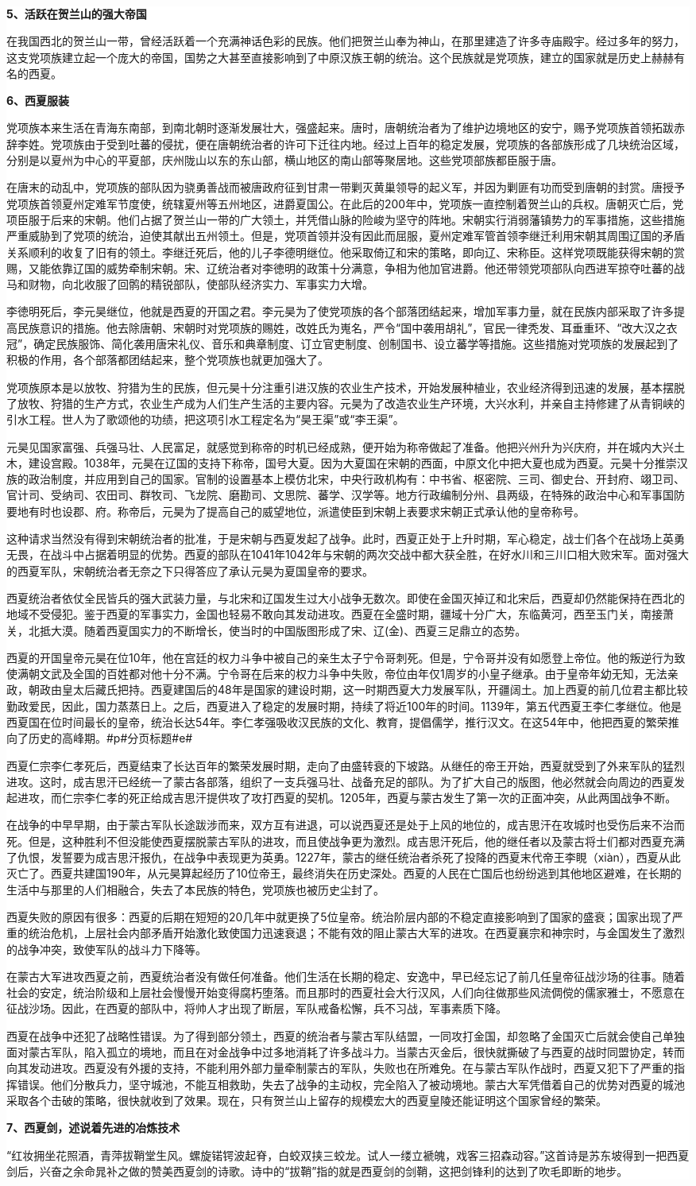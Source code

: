 **5、活跃在贺兰山的强大帝国**

在我国西北的贺兰山一带，曾经活跃着一个充满神话色彩的民族。他们把贺兰山奉为神山，在那里建造了许多寺庙殿宇。经过多年的努力，这支党项族建立起一个庞大的帝国，国势之大甚至直接影响到了中原汉族王朝的统治。这个民族就是党项族，建立的国家就是历史上赫赫有名的西夏。

**6、西夏服装**

党项族本来生活在青海东南部，到南北朝时逐渐发展壮大，强盛起来。唐时，唐朝统治者为了维护边境地区的安宁，赐予党项族首领拓跋赤辞李姓。党项族由于受到吐蕃的侵扰，便在唐朝统治者的许可下迁往内地。经过上百年的稳定发展，党项族的各部族形成了几块统治区域，分别是以夏州为中心的平夏部，庆州陇山以东的东山部，横山地区的南山部等聚居地。这些党项部族都臣服于唐。

在唐末的动乱中，党项族的部队因为骁勇善战而被唐政府征到甘肃一带剿灭黄巢领导的起义军，并因为剿匪有功而受到唐朝的封赏。唐授予党项族首领夏州定难军节度使，统辖夏州等五州地区，进爵夏国公。在此后的200年中，党项族一直控制着贺兰山的兵权。唐朝灭亡后，党项臣服于后来的宋朝。他们占据了贺兰山一带的广大领土，并凭借山脉的险峻为坚守的阵地。宋朝实行消弱藩镇势力的军事措施，这些措施严重威胁到了党项的统治，迫使其献出五州领土。但是，党项首领并没有因此而屈服，夏州定难军管首领李继迁利用宋朝其周围辽国的矛盾关系顺利的收复了旧有的领土。李继迁死后，他的儿子李德明继位。他采取倚辽和宋的策略，即向辽、宋称臣。这样党项既能获得宋朝的赏赐，又能依靠辽国的威势牵制宋朝。宋、辽统治者对李徳明的政策十分满意，争相为他加官进爵。他还带领党项部队向西进军掠夺吐蕃的战马和财物，向北收服了回鹘的精锐部队，使部队经济实力、军事实力大增。

李徳明死后，李元昊继位，他就是西夏的开国之君。李元昊为了使党项族的各个部落团结起来，增加军事力量，就在民族内部采取了许多提高民族意识的措施。他去除唐朝、宋朝时对党项族的赐姓，改姓氏为嵬名，严令“国中袭用胡礼”，官民一律秃发、耳垂重环、“改大汉之衣冠”，确定民族服饰、简化袭用唐宋礼仪、音乐和典章制度、订立官吏制度、创制国书、设立蕃学等措施。这些措施对党项族的发展起到了积极的作用，各个部落都团结起来，整个党项族也就更加强大了。

党项族原本是以放牧、狩猎为生的民族，但元昊十分注重引进汉族的农业生产技术，开始发展种植业，农业经济得到迅速的发展，基本摆脱了放牧、狩猎的生产方式，农业生产成为人们生产生活的主要内容。元昊为了改造农业生产环境，大兴水利，并亲自主持修建了从青铜峡的引水工程。世人为了歌颂他的功绩，把这项引水工程定名为“昊王渠”或“李王渠”。

元昊见国家富强、兵强马壮、人民富足，就感觉到称帝的时机已经成熟，便开始为称帝做起了准备。他把兴州升为兴庆府，并在城内大兴土木，建设宫殿。1038年，元昊在辽国的支持下称帝，国号大夏。因为大夏国在宋朝的西面，中原文化中把大夏也成为西夏。元昊十分推崇汉族的政治制度，并应用到自己的国家。官制的设置基本上模仿北宋，中央行政机构有：中书省、枢密院、三司、御史台、开封府、翊卫司、官计司、受纳司、农田司、群牧司、飞龙院、磨勘司、文思院、蕃学、汉学等。地方行政编制分州、县两级，在特殊的政治中心和军事国防要地有时也设郡、府。称帝后，元昊为了提高自己的威望地位，派遣使臣到宋朝上表要求宋朝正式承认他的皇帝称号。

这种请求当然没有得到宋朝统治者的批准，于是宋朝与西夏发起了战争。此时，西夏正处于上升时期，军心稳定，战士们各个在战场上英勇无畏，在战斗中占据着明显的优势。西夏的部队在1041年1042年与宋朝的两次交战中都大获全胜，在好水川和三川口相大败宋军。面对强大的西夏军队，宋朝统治者无奈之下只得答应了承认元昊为夏国皇帝的要求。

西夏统治者依仗全民皆兵的强大武装力量，与北宋和辽国发生过大小战争无数次。即使在金国灭掉辽和北宋后，西夏却仍然能保持在西北的地域不受侵犯。鉴于西夏的军事实力，金国也轻易不敢向其发动进攻。西夏在全盛时期，疆域十分广大，东临黄河，西至玉门关，南接萧关，北抵大漠。随着西夏国实力的不断增长，使当时的中国版图形成了宋、辽(金)、西夏三足鼎立的态势。

西夏的开国皇帝元昊在位10年，他在宫廷的权力斗争中被自己的亲生太子宁令哥刺死。但是，宁令哥并没有如愿登上帝位。他的叛逆行为致使满朝文武及全国的百姓都对他十分不满。宁令哥在后来的权力斗争中失败，帝位由年仅1周岁的小皇子继承。由于皇帝年幼无知，无法亲政，朝政由皇太后藏氏把持。西夏建国后的48年是国家的建设时期，这一时期西夏大力发展军队，开疆阔土。加上西夏的前几位君主都比较勤政爱民，因此，国力蒸蒸日上。之后，西夏进入了稳定的发展时期，持续了将近100年的时间。1139年，第五代西夏王李仁孝继位。他是西夏国在位时间最长的皇帝，统治长达54年。李仁孝强吸收汉民族的文化、教育，提倡儒学，推行汉文。在这54年中，他把西夏的繁荣推向了历史的高峰期。#p#分页标题#e#

西夏仁宗李仁孝死后，西夏结束了长达百年的繁荣发展时期，走向了由盛转衰的下坡路。从继任的帝王开始，西夏就受到了外来军队的猛烈进攻。这时，成吉思汗已经统一了蒙古各部落，组织了一支兵强马壮、战备充足的部队。为了扩大自己的版图，他必然就会向周边的西夏发起进攻，而仁宗李仁孝的死正给成吉思汗提供攻了攻打西夏的契机。1205年，西夏与蒙古发生了第一次的正面冲突，从此两国战争不断。

在战争的中早早期，由于蒙古军队长途跋涉而来，双方互有进退，可以说西夏还是处于上风的地位的，成吉思汗在攻城时也受伤后来不治而死。但是，这种胜利不但没能使西夏摆脱蒙古军队的进攻，而且使战争更为激烈。成吉思汗死后，他的继任者以及蒙古将士们都对西夏充满了仇恨，发誓要为成吉思汗报仇，在战争中表现更为英勇。1227年，蒙古的继任统治者杀死了投降的西夏末代帝王李睍（xiàn），西夏从此灭亡了。西夏共建国190年，从元昊算起经历了10位帝王，最终消失在历史深处。西夏的人民在亡国后也纷纷逃到其他地区避难，在长期的生活中与那里的人们相融合，失去了本民族的特色，党项族也被历史尘封了。

西夏失败的原因有很多：西夏的后期在短短的20几年中就更换了5位皇帝。统治阶层内部的不稳定直接影响到了国家的盛衰；国家出现了严重的统治危机，上层社会内部矛盾开始激化致使国力迅速衰退；不能有效的阻止蒙古大军的进攻。在西夏襄宗和神宗时，与金国发生了激烈的战争冲突，致使军队的战斗力下降等。

在蒙古大军进攻西夏之前，西夏统治者没有做任何准备。他们生活在长期的稳定、安逸中，早已经忘记了前几任皇帝征战沙场的往事。随着社会的安定，统治阶级和上层社会慢慢开始变得腐朽堕落。而且那时的西夏社会大行汉风，人们向往做那些风流倜傥的儒家雅士，不愿意在征战沙场。因此，在西夏的部队中，将帅人才出现了断层，军队戒备松懈，兵不习战，军事素质下降。

西夏在战争中还犯了战略性错误。为了得到部分领土，西夏的统治者与蒙古军队结盟，一同攻打金国，却忽略了金国灭亡后就会使自己单独面对蒙古军队，陷入孤立的境地，而且在对金战争中过多地消耗了许多战斗力。当蒙古灭金后，很快就撕破了与西夏的战时同盟协定，转而向其发动进攻。西夏没有外援的支持，不能利用外部力量牵制蒙古的军队，失败也在所难免。在与蒙古军队作战时，西夏又犯下了严重的指挥错误。他们分散兵力，坚守城池，不能互相救助，失去了战争的主动权，完全陷入了被动境地。蒙古大军凭借着自己的优势对西夏的城池采取各个击破的策略，很快就收到了效果。现在，只有贺兰山上留存的规模宏大的西夏皇陵还能证明这个国家曾经的繁荣。

**7、西夏剑，述说着先进的冶炼技术**

“红妆拥坐花照酒，青萍拔鞘堂生风。螺旋锘锷波起脊，白蛟双挟三蛟龙。试人一缕立褫魄，戏客三招森动容。”这首诗是苏东坡得到一把西夏剑后，兴奋之余命晁补之做的赞美西夏剑的诗歌。诗中的“拔鞘”指的就是西夏剑的剑鞘，这把剑锋利的达到了吹毛即断的地步。
